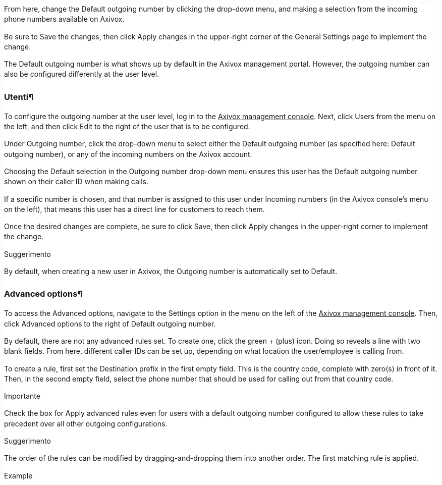 From here, change the Default outgoing number by clicking the drop-down menu, and making a selection from the incoming phone numbers available on Axivox.

Be sure to Save the changes, then click Apply changes in the upper-right corner of the General Settings page to implement the change.

The Default outgoing number is what shows up by default in the Axivox management portal. However, the outgoing number can also be configured differently at the user level.

### Utenti¶

To configure the outgoing number at the user level, log in to the [Axivox management console](https://manage.axivox.com/). Next, click Users from the menu on the left, and then click Edit to the right of the user that is to be configured.

Under Outgoing number, click the drop-down menu to select either the Default outgoing number (as specified here: Default outgoing number), or any of the incoming numbers on the Axivox account.

Choosing the Default selection in the Outgoing number drop-down menu ensures this user has the Default outgoing number shown on their caller ID when making calls.

If a specific number is chosen, and that number is assigned to this user under Incoming numbers (in the Axivox console’s menu on the left), that means this user has a direct line for customers to reach them.

Once the desired changes are complete, be sure to click Save, then click Apply changes in the upper-right corner to implement the change.

Suggerimento

By default, when creating a new user in Axivox, the Outgoing number is automatically set to Default.

### Advanced options¶

To access the Advanced options, navigate to the Settings option in the menu on the left of the [Axivox management console](https://manage.axivox.com/). Then, click Advanced options to the right of Default outgoing number.

By default, there are not any advanced rules set. To create one, click the green \+ (plus) icon. Doing so reveals a line with two blank fields. From here, different caller IDs can be set up, depending on what location the user/employee is calling from.

To create a rule, first set the Destination prefix in the first empty field. This is the country code, complete with zero(s) in front of it. Then, in the second empty field, select the phone number that should be used for calling out from that country code.

Importante

Check the box for Apply advanced rules even for users with a default outgoing number configured to allow these rules to take precedent over all other outgoing configurations.

Suggerimento

The order of the rules can be modified by dragging-and-dropping them into another order. The first matching rule is applied.

Example
